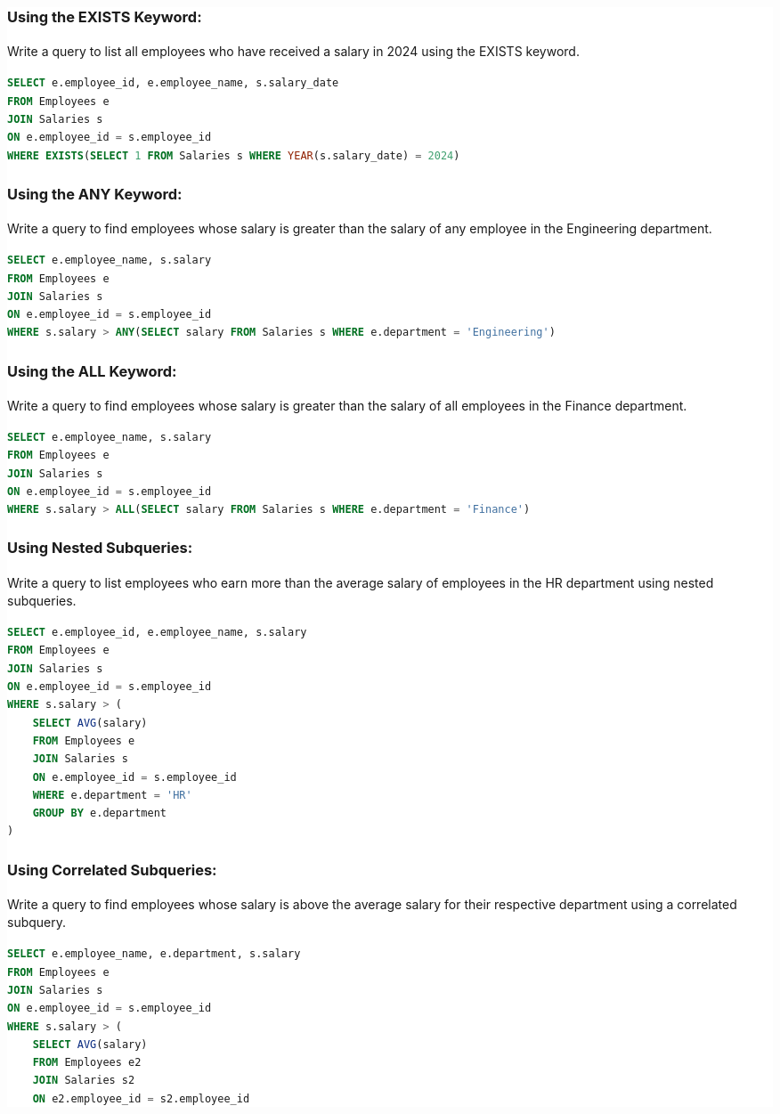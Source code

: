 ### Using the EXISTS Keyword:
Write a query to list all employees who have received a salary in 2024 using the EXISTS keyword.
~~~sql
SELECT e.employee_id, e.employee_name, s.salary_date
FROM Employees e
JOIN Salaries s
ON e.employee_id = s.employee_id
WHERE EXISTS(SELECT 1 FROM Salaries s WHERE YEAR(s.salary_date) = 2024) 
~~~


### Using the ANY Keyword:
Write a query to find employees whose salary is greater than the salary of any employee in the Engineering department.
~~~sql
SELECT e.employee_name, s.salary
FROM Employees e
JOIN Salaries s
ON e.employee_id = s.employee_id
WHERE s.salary > ANY(SELECT salary FROM Salaries s WHERE e.department = 'Engineering')
~~~

### Using the ALL Keyword:
Write a query to find employees whose salary is greater than the salary of all employees in the Finance department.
~~~sql
SELECT e.employee_name, s.salary
FROM Employees e
JOIN Salaries s
ON e.employee_id = s.employee_id
WHERE s.salary > ALL(SELECT salary FROM Salaries s WHERE e.department = 'Finance')
~~~

### Using Nested Subqueries:
Write a query to list employees who earn more than the average salary of employees in the HR department using nested subqueries.
~~~sql
SELECT e.employee_id, e.employee_name, s.salary
FROM Employees e
JOIN Salaries s
ON e.employee_id = s.employee_id
WHERE s.salary > (
	SELECT AVG(salary)
	FROM Employees e
	JOIN Salaries s
	ON e.employee_id = s.employee_id
	WHERE e.department = 'HR'
	GROUP BY e.department
)
~~~

### Using Correlated Subqueries:
Write a query to find employees whose salary is above the average salary for their respective department using a correlated subquery.
~~~sql
SELECT e.employee_name, e.department, s.salary
FROM Employees e
JOIN Salaries s
ON e.employee_id = s.employee_id
WHERE s.salary > (
    SELECT AVG(salary)
    FROM Employees e2
	JOIN Salaries s2
	ON e2.employee_id = s2.employee_id
~~~